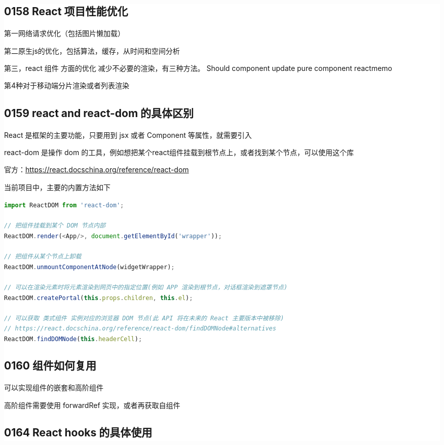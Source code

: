    
## 0158 React 项目性能优化


第一网络请求优化（包括图片懒加载）


第二原生js的优化，包括算法，缓存，从时间和空间分析


第三，react 组件 方面的优化 减少不必要的渲染，有三种方法。 Should component update pure component reactmemo


第4种对于移动端分片渲染或者列表渲染



   
## 0159 react and react-dom 的具体区别


React 是框架的主要功能，只要用到 jsx 或者 Component 等属性，就需要引入

react-dom 是操作 dom 的工具，例如想把某个react组件挂载到根节点上，或者找到某个节点，可以使用这个库

官方：<https://react.docschina.org/reference/react-dom> 

当前项目中，主要的内置方法如下

```javascript
import ReactDOM from 'react-dom';

// 把组件挂载到某个 DOM 节点内部
ReactDOM.render(<App/>, document.getElementById('wrapper'));

// 把组件从某个节点上卸载
ReactDOM.unmountComponentAtNode(widgetWrapper);

// 可以在渲染元素时将元素渲染到网页中的指定位置(例如 APP 渲染到根节点，对话框渲染到遮罩节点)
ReactDOM.createPortal(this.props.children, this.el);
    
// 可以获取 类式组件 实例对应的浏览器 DOM 节点(此 API 将在未来的 React 主要版本中被移除)
// https://react.docschina.org/reference/react-dom/findDOMNode#alternatives
ReactDOM.findDOMNode(this.headerCell);

```



   
## 0160 组件如何复用


可以实现组件的嵌套和高阶组件

高阶组件需要使用 forwardRef 实现，或者再获取自组件



   
## 0164 React hooks 的具体使用
